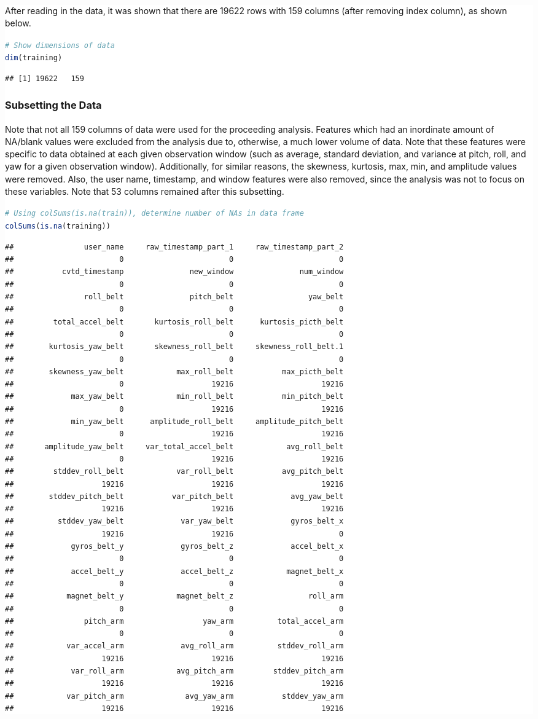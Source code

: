 After reading in the data, it was shown that there are 19622 rows with 159 columns (after removing index column), as shown below. 


```r
# Show dimensions of data
dim(training)
```

```
## [1] 19622   159
```

### Subsetting the Data 

Note that not all 159 columns of data were used for the proceeding analysis. Features which had an inordinate amount of NA/blank values were excluded from the analysis due to, otherwise, a much lower volume of data. Note that these features were specific to data obtained at each given observation window (such as average, standard deviation, and variance at pitch, roll, and yaw for a given observation window). Additionally, for similar reasons, the skewness, kurtosis, max, min, and amplitude values were removed. Also, the user name, timestamp, and window features were also removed, since the analysis was not to focus on these variables. Note that 53 columns remained after this subsetting. 


```r
# Using colSums(is.na(train)), determine number of NAs in data frame
colSums(is.na(training))
```

```
##                user_name     raw_timestamp_part_1     raw_timestamp_part_2 
##                        0                        0                        0 
##           cvtd_timestamp               new_window               num_window 
##                        0                        0                        0 
##                roll_belt               pitch_belt                 yaw_belt 
##                        0                        0                        0 
##         total_accel_belt       kurtosis_roll_belt      kurtosis_picth_belt 
##                        0                        0                        0 
##        kurtosis_yaw_belt       skewness_roll_belt     skewness_roll_belt.1 
##                        0                        0                        0 
##        skewness_yaw_belt            max_roll_belt           max_picth_belt 
##                        0                    19216                    19216 
##             max_yaw_belt            min_roll_belt           min_pitch_belt 
##                        0                    19216                    19216 
##             min_yaw_belt      amplitude_roll_belt     amplitude_pitch_belt 
##                        0                    19216                    19216 
##       amplitude_yaw_belt     var_total_accel_belt            avg_roll_belt 
##                        0                    19216                    19216 
##         stddev_roll_belt            var_roll_belt           avg_pitch_belt 
##                    19216                    19216                    19216 
##        stddev_pitch_belt           var_pitch_belt             avg_yaw_belt 
##                    19216                    19216                    19216 
##          stddev_yaw_belt             var_yaw_belt             gyros_belt_x 
##                    19216                    19216                        0 
##             gyros_belt_y             gyros_belt_z             accel_belt_x 
##                        0                        0                        0 
##             accel_belt_y             accel_belt_z            magnet_belt_x 
##                        0                        0                        0 
##            magnet_belt_y            magnet_belt_z                 roll_arm 
##                        0                        0                        0 
##                pitch_arm                  yaw_arm          total_accel_arm 
##                        0                        0                        0 
##            var_accel_arm             avg_roll_arm          stddev_roll_arm 
##                    19216                    19216                    19216 
##             var_roll_arm            avg_pitch_arm         stddev_pitch_arm 
##                    19216                    19216                    19216 
##            var_pitch_arm              avg_yaw_arm           stddev_yaw_arm 
##                    19216                    19216                    19216 
```